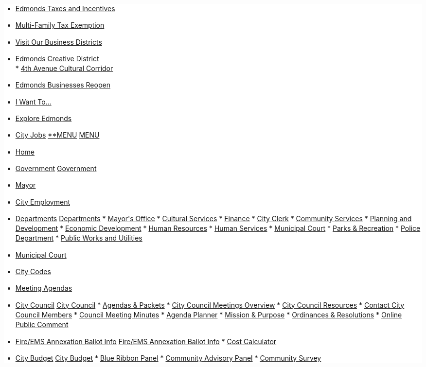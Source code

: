    *   [Edmonds Taxes and Incentives](https://www.edmondswa.gov/doing_business/edmonds_taxes_and_incentives)  
   *   [Multi-Family Tax Exemption](https://www.edmondswa.gov/doing_business/multi-_family_tax_exemption)  
   *   [Visit Our Business Districts](https://www.edmondswa.gov/doing_business/visit_our_business_districts)  
   *   [Edmonds Creative District](https://www.edmondswa.gov/doing_business/edmonds_creative_district)  
     *   [4th Avenue Cultural Corridor](https://www.edmondswa.gov/doing_business/edmonds_creative_district/4th_avenue_cultural_corridor)  
   *   [Edmonds Businesses Reopen](https://www.edmondswa.gov/doing_business/edmonds_businesses_reopen)  
 *  [I Want To…](https://www.edmondswa.gov/i_want_to_) 
 *  [Explore Edmonds](https://www.edmondswa.gov/visit_edmonds) 
 *  [City Jobs](https://www.edmondswa.gov/city_jobs) 
  [**MENU](https://www.edmondswa.gov/cms/One.aspx?portalId=16495016&pageId=19691940/#mobile-nav)  [MENU]()  

 *  [Home](https://www.edmondswa.gov/home) 
 *  [Government](https://www.edmondswa.gov/government)  [Government]() 
   *  [Mayor](https://www.edmondswa.gov/government/mayor) 
   *  [City Employment](https://www.edmondswa.gov/government/city_employment) 
   *  [Departments](https://www.edmondswa.gov/government/departments)  [Departments]() 
     *  [Mayor's Office](https://www.edmondswa.gov/government/departments/mayors_office) 
     *  [Cultural Services](https://www.edmondswa.gov/government/departments/cultural_services) 
     *  [Finance](https://www.edmondswa.gov/government/departments/finance) 
     *  [City Clerk](https://www.edmondswa.gov/government/departments/city_clerk) 
     *  [Community Services](https://www.edmondswa.gov/government/departments/community_services) 
     *  [Planning and Development](https://www.edmondswa.gov/government/departments/development_services) 
     *  [Economic Development](https://www.edmondswa.gov/government/departments/economic_development) 
     *  [Human Resources](https://www.edmondswa.gov/government/departments/human_resources) 
     *  [Human Services](https://www.edmondswa.gov/government/departments/human_services) 
     *  [Municipal Court](https://www.edmondswa.gov/government/departments/municipal_court) 
     *  [Parks & Recreation](https://www.edmondswa.gov/government/departments/parks_and_recreation) 
     *  [Police Department](https://www.edmondswa.gov/government/departments/police_department) 
     *  [Public Works and Utilities](https://www.edmondswa.gov/government/departments/public_works_and_utilities) 
   *  [Municipal Court](https://www.edmondswa.gov/government/municipal_court) 
   *  [City Codes](https://www.edmondswa.gov/government/city_codes) 
   *  [Meeting Agendas](https://www.edmondswa.gov/government/meeting_agendas) 
   *  [City Council](https://www.edmondswa.gov/government/city_council)  [City Council]() 
     *  [Agendas & Packets](https://www.edmondswa.gov/government/city_council/agendas_packets) 
     *  [City Council Meetings Overview](https://www.edmondswa.gov/government/city_council/meetings_overview) 
     *  [City Council Resources](https://www.edmondswa.gov/government/city_council/city_council_resources) 
     *  [Contact City Council Members](https://www.edmondswa.gov/cms/One.aspx?portalId=16495016&pageId=19691940) 
     *  [Council Meeting Minutes](https://www.edmondswa.gov/government/city_council/council_meeting_minutes) 
     *  [Agenda Planner](https://www.edmondswa.gov/government/city_council/agenda_planner) 
     *  [Mission & Purpose](https://www.edmondswa.gov/government/city_council/mission__purpose___contact) 
     *  [Ordinances & Resolutions](https://www.edmondswa.gov/government/city_council/ordinances___resolutions) 
     *  [Online Public Comment](https://www.edmondswa.gov/government/city_council/online_public_comment) 
   *  [Fire/EMS Annexation Ballot Info](https://www.edmondswa.gov/government/fire__e_m_s_annexation_ballot_info)  [Fire/EMS Annexation Ballot Info]() 
     *  [Cost Calculator](https://www.edmondswa.gov/government/fire__e_m_s_annexation_ballot_info/cost_calculator) 
   *  [City Budget](https://www.edmondswa.gov/government/city_budget)  [City Budget]() 
     *  [Blue Ribbon Panel](https://www.edmondswa.gov/government/city_budget/blue_ribbon_panel) 
     *  [Community Advisory Panel](https://www.edmondswa.gov/government/city_budget/community_advisory_group) 
     *  [Community Survey](https://www.edmondswa.gov/government/city_budget/community_survey) 
